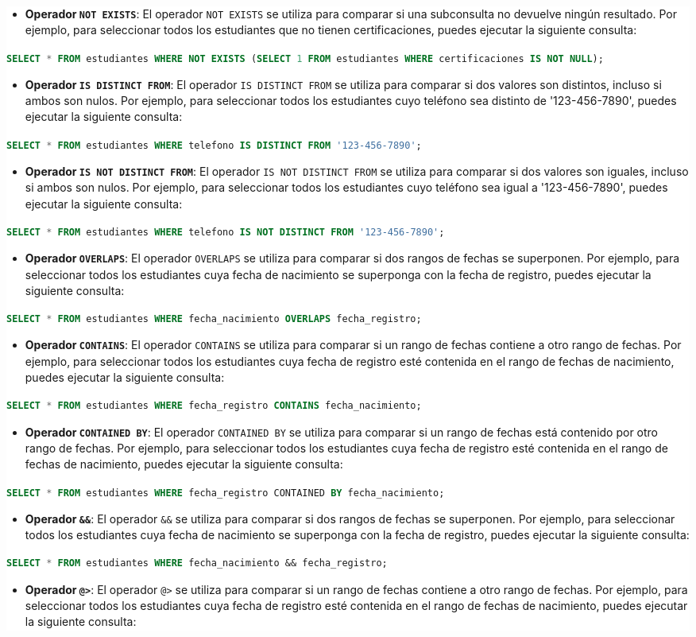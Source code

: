 - **Operador `NOT EXISTS`**: El operador `NOT EXISTS` se utiliza para comparar si una subconsulta no devuelve ningún resultado. Por ejemplo, para seleccionar todos los estudiantes que no tienen certificaciones, puedes ejecutar la siguiente consulta:

```sql
SELECT * FROM estudiantes WHERE NOT EXISTS (SELECT 1 FROM estudiantes WHERE certificaciones IS NOT NULL);
```

- **Operador `IS DISTINCT FROM`**: El operador `IS DISTINCT FROM` se utiliza para comparar si dos valores son distintos, incluso si ambos son nulos. Por ejemplo, para seleccionar todos los estudiantes cuyo teléfono sea distinto de '123-456-7890', puedes ejecutar la siguiente consulta:

```sql
SELECT * FROM estudiantes WHERE telefono IS DISTINCT FROM '123-456-7890';
```

- **Operador `IS NOT DISTINCT FROM`**: El operador `IS NOT DISTINCT FROM` se utiliza para comparar si dos valores son iguales, incluso si ambos son nulos. Por ejemplo, para seleccionar todos los estudiantes cuyo teléfono sea igual a '123-456-7890', puedes ejecutar la siguiente consulta:

```sql
SELECT * FROM estudiantes WHERE telefono IS NOT DISTINCT FROM '123-456-7890';
```

- **Operador `OVERLAPS`**: El operador `OVERLAPS` se utiliza para comparar si dos rangos de fechas se superponen. Por ejemplo, para seleccionar todos los estudiantes cuya fecha de nacimiento se superponga con la fecha de registro, puedes ejecutar la siguiente consulta:

```sql
SELECT * FROM estudiantes WHERE fecha_nacimiento OVERLAPS fecha_registro;
```

- **Operador `CONTAINS`**: El operador `CONTAINS` se utiliza para comparar si un rango de fechas contiene a otro rango de fechas. Por ejemplo, para seleccionar todos los estudiantes cuya fecha de registro esté contenida en el rango de fechas de nacimiento, puedes ejecutar la siguiente consulta:

```sql
SELECT * FROM estudiantes WHERE fecha_registro CONTAINS fecha_nacimiento;
```

- **Operador `CONTAINED BY`**: El operador `CONTAINED BY` se utiliza para comparar si un rango de fechas está contenido por otro rango de fechas. Por ejemplo, para seleccionar todos los estudiantes cuya fecha de registro esté contenida en el rango de fechas de nacimiento, puedes ejecutar la siguiente consulta:

```sql
SELECT * FROM estudiantes WHERE fecha_registro CONTAINED BY fecha_nacimiento;
```

- **Operador `&&`**: El operador `&&` se utiliza para comparar si dos rangos de fechas se superponen. Por ejemplo, para seleccionar todos los estudiantes cuya fecha de nacimiento se superponga con la fecha de registro, puedes ejecutar la siguiente consulta:

```sql
SELECT * FROM estudiantes WHERE fecha_nacimiento && fecha_registro;
```

- **Operador `@>`**: El operador `@>` se utiliza para comparar si un rango de fechas contiene a otro rango de fechas. Por ejemplo, para seleccionar todos los estudiantes cuya fecha de registro esté contenida en el rango de fechas de nacimiento, puedes ejecutar la siguiente consulta:
